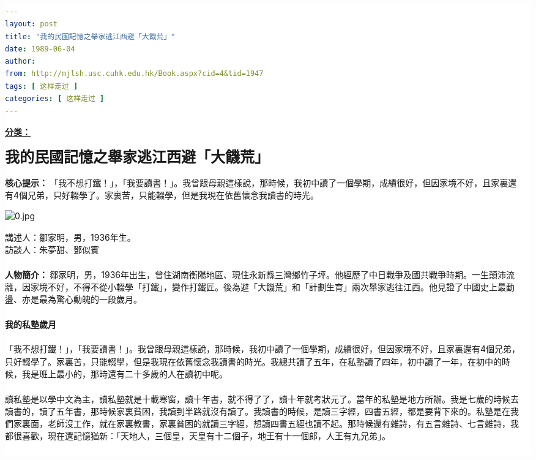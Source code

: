 ```yaml
---
layout: post
title: "我的民國記憶之舉家逃江西避「大饑荒」"
date: 1989-06-04
author: 
from: http://mjlsh.usc.cuhk.edu.hk/Book.aspx?cid=4&tid=1947
tags: [ 这样走过 ]
categories: [ 这样走过 ]
---
```


<div style="margin: 15px 10px 10px 0px;">
 <div>
  <span id="ctl00_ContentPlaceHolder1_chapter1_SubjectLabel" style="font-weight:bold;text-decoration:underline;">
   分类：
  </span>
 </div>
 <p>
  <strong>
   <font size="5">
    我的民國記憶之舉家逃江西避「大饑荒」
   </font>
  </strong>
 </p>
 <p>
  <strong>
   核心提示：
  </strong>
  「我不想打鐵！」，「我要讀書！」。我曾跟母親這樣說，那時候，我初中讀了一個學期，成績很好，但因家境不好，且家裏還有4個兄弟，只好輟學了。家裏苦，只能輟學，但是我現在依舊懷念我讀書的時光。
 </p>
 <p>
  <img align="top" alt="0.jpg" border="0" height="337" src="http://mjlsh.usc.cuhk.edu.hk/medias/contents/1947/0.jpg" width="433"/>
 </p>
 <p>
  講述人：鄒家明，男，1936年生。
  <br/>
  訪談人：朱夢甜、鄧似賓
  <br/>
  <br/>
  <strong>
   人物簡介：
  </strong>
  鄒家明，男，1936年出生，曾住湖南衡陽地區、現住永新縣三灣鄉竹子坪。他經歷了中日戰爭及國共戰爭時期。一生顛沛流離，因家境不好，不得不從小輟學「打鐵」，變作打鐵匠。後為避「大饑荒」和「計劃生育」兩次舉家逃往江西。他見證了中國史上最動盪、亦是最為驚心動魄的一段歲月。
  <br/>
  <br/>
  <strong>
   我的私塾歲月
   <br/>
  </strong>
  <br/>
  「我不想打鐵！」，「我要讀書！」。我曾跟母親這樣說，那時候，我初中讀了一個學期，成績很好，但因家境不好，且家裏還有4個兄弟，只好輟學了。家裏苦，只能輟學，但是我現在依舊懷念我讀書的時光。我總共讀了五年，在私塾讀了四年，初中讀了一年，在初中的時候，我是班上最小的，那時還有二十多歲的人在讀初中呢。
  <br/>
  <br/>
  讀私塾是以學中文為主，讀私塾就是十載寒窗，讀十年書，就不得了了，讀十年就考狀元了。當年的私塾是地方所辦。我是七歲的時候去讀書的，讀了五年書，那時候家裏貧困，我讀到半路就沒有讀了。我讀書的時候，是讀三字經，四書五經，都是要背下來的。私塾是在我們家裏面，老師沒工作，就在家裏教書，家裏貧困的就讀三字經，想讀四書五經也讀不起。那時候還有雜詩，有五言雜詩、七言雜詩，我都很喜歡，現在還記憶猶新：「天地人，三個皇，天皇有十二個子，地王有十一個郎，人王有九兄弟」。
  <br/>
  <br/>
  <strong>